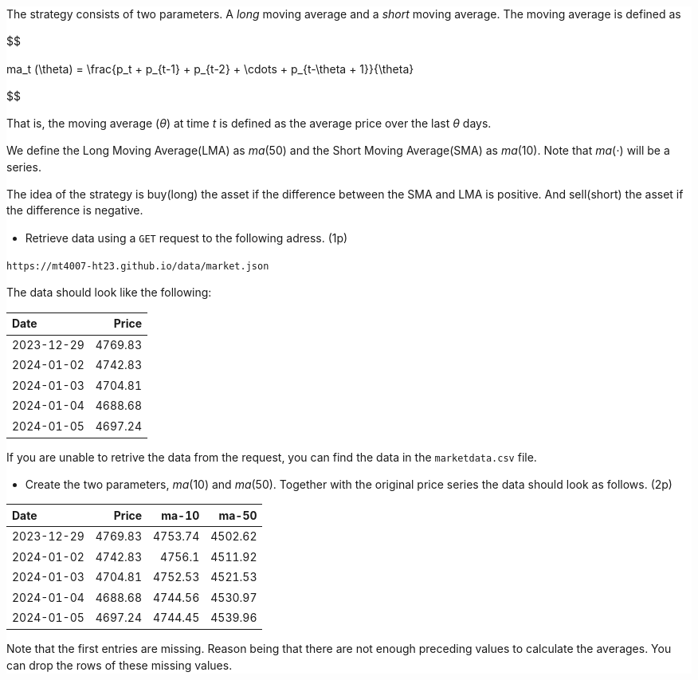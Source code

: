 The strategy consists of two parameters. A *long* moving average and a 
*short* moving average. The moving average is defined as

$$

ma_t (\theta) = \frac{p_t + p_{t-1} + p_{t-2} + \cdots + p_{t-\theta + 1}}{\theta}  

$$

That is, the moving average ($\theta$) at time $t$ is defined as the average
price over the last $\theta$ days. 

We define the Long Moving Average(LMA) as $ma(50)$ and the Short Moving
Average(SMA) as $ma(10)$. Note that $ma(\cdot)$ will be a series.

The idea of the strategy is buy(long) the
asset if the difference between the SMA and LMA is positive. And
sell(short) the asset if the difference is negative. 

- Retrieve data using a `GET` request to the following adress. (1p)
``` 
https://mt4007-ht23.github.io/data/market.json
```
The data should look like the following:

| Date       |   Price |
|:-----------|--------:|
| 2023-12-29 | 4769.83 |
| 2024-01-02 | 4742.83 |
| 2024-01-03 | 4704.81 |
| 2024-01-04 | 4688.68 |
| 2024-01-05 | 4697.24 |

If you are unable to retrive the data from the request, you can find the data in
the `marketdata.csv` file.

- Create the two parameters, $ma(10)$ and $ma(50)$. Together with the original
  price series the data should look as follows. (2p)
  
| Date       |   Price |   ma-10 |   ma-50 |
|:-----------|--------:|--------:|--------:|
| 2023-12-29 | 4769.83 | 4753.74 | 4502.62 |
| 2024-01-02 | 4742.83 | 4756.1  | 4511.92 |
| 2024-01-03 | 4704.81 | 4752.53 | 4521.53 |
| 2024-01-04 | 4688.68 | 4744.56 | 4530.97 |
| 2024-01-05 | 4697.24 | 4744.45 | 4539.96 |

Note that the first entries are missing. Reason being that there are not enough
preceding values to calculate the averages. You can drop the rows of these
missing values.
